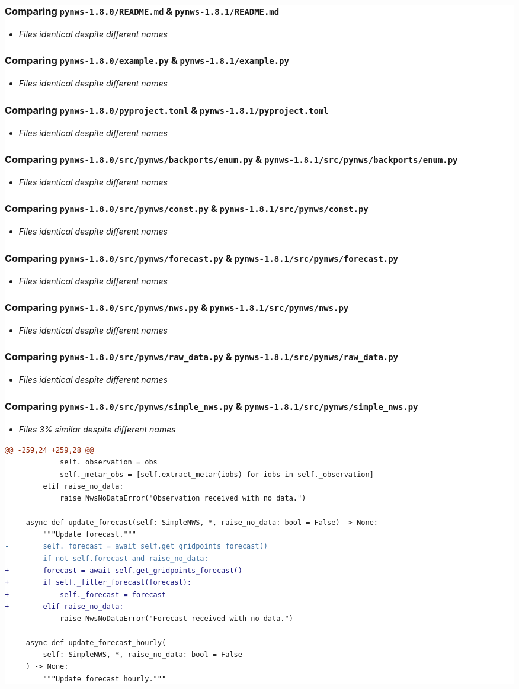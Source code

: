 ### Comparing `pynws-1.8.0/README.md` & `pynws-1.8.1/README.md`

 * *Files identical despite different names*

### Comparing `pynws-1.8.0/example.py` & `pynws-1.8.1/example.py`

 * *Files identical despite different names*

### Comparing `pynws-1.8.0/pyproject.toml` & `pynws-1.8.1/pyproject.toml`

 * *Files identical despite different names*

### Comparing `pynws-1.8.0/src/pynws/backports/enum.py` & `pynws-1.8.1/src/pynws/backports/enum.py`

 * *Files identical despite different names*

### Comparing `pynws-1.8.0/src/pynws/const.py` & `pynws-1.8.1/src/pynws/const.py`

 * *Files identical despite different names*

### Comparing `pynws-1.8.0/src/pynws/forecast.py` & `pynws-1.8.1/src/pynws/forecast.py`

 * *Files identical despite different names*

### Comparing `pynws-1.8.0/src/pynws/nws.py` & `pynws-1.8.1/src/pynws/nws.py`

 * *Files identical despite different names*

### Comparing `pynws-1.8.0/src/pynws/raw_data.py` & `pynws-1.8.1/src/pynws/raw_data.py`

 * *Files identical despite different names*

### Comparing `pynws-1.8.0/src/pynws/simple_nws.py` & `pynws-1.8.1/src/pynws/simple_nws.py`

 * *Files 3% similar despite different names*

```diff
@@ -259,24 +259,28 @@
             self._observation = obs
             self._metar_obs = [self.extract_metar(iobs) for iobs in self._observation]
         elif raise_no_data:
             raise NwsNoDataError("Observation received with no data.")
 
     async def update_forecast(self: SimpleNWS, *, raise_no_data: bool = False) -> None:
         """Update forecast."""
-        self._forecast = await self.get_gridpoints_forecast()
-        if not self.forecast and raise_no_data:
+        forecast = await self.get_gridpoints_forecast()
+        if self._filter_forecast(forecast):
+            self._forecast = forecast
+        elif raise_no_data:
             raise NwsNoDataError("Forecast received with no data.")
 
     async def update_forecast_hourly(
         self: SimpleNWS, *, raise_no_data: bool = False
     ) -> None:
         """Update forecast hourly."""
```